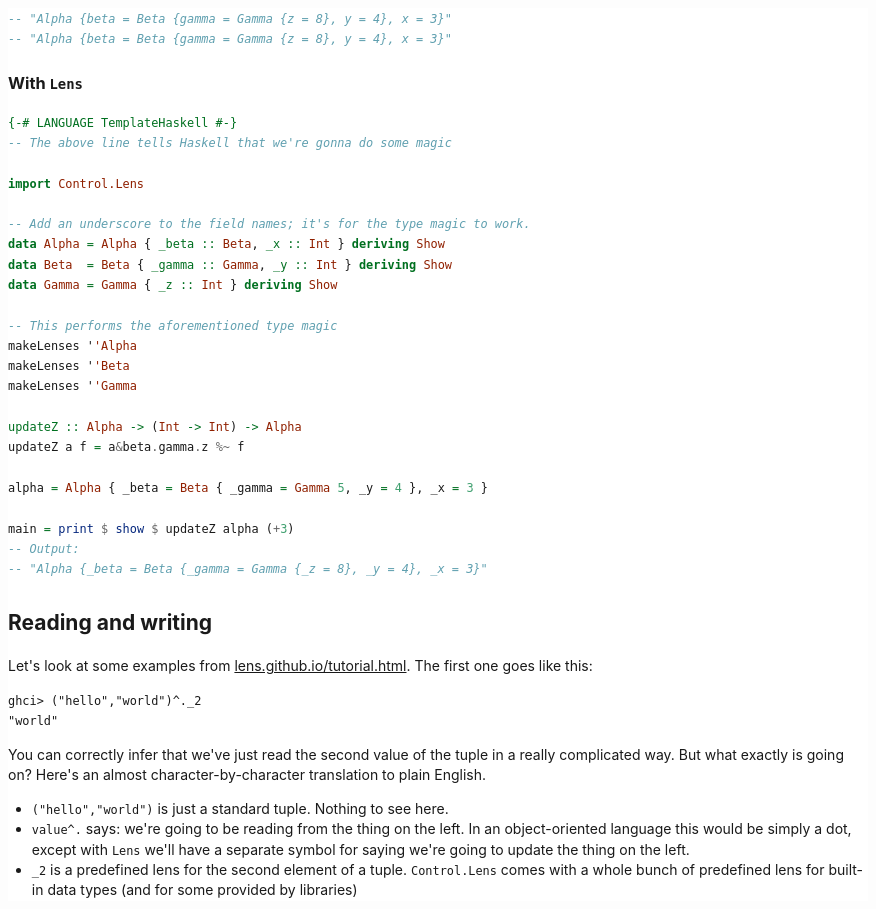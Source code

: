 ```haskell
-- "Alpha {beta = Beta {gamma = Gamma {z = 8}, y = 4}, x = 3}"
-- "Alpha {beta = Beta {gamma = Gamma {z = 8}, y = 4}, x = 3}"
```

### With `Lens`

```haskell
{-# LANGUAGE TemplateHaskell #-}
-- The above line tells Haskell that we're gonna do some magic

import Control.Lens

-- Add an underscore to the field names; it's for the type magic to work.
data Alpha = Alpha { _beta :: Beta, _x :: Int } deriving Show
data Beta  = Beta { _gamma :: Gamma, _y :: Int } deriving Show
data Gamma = Gamma { _z :: Int } deriving Show

-- This performs the aforementioned type magic
makeLenses ''Alpha
makeLenses ''Beta
makeLenses ''Gamma

updateZ :: Alpha -> (Int -> Int) -> Alpha
updateZ a f = a&beta.gamma.z %~ f

alpha = Alpha { _beta = Beta { _gamma = Gamma 5, _y = 4 }, _x = 3 }

main = print $ show $ updateZ alpha (+3)
-- Output:
-- "Alpha {_beta = Beta {_gamma = Gamma {_z = 8}, _y = 4}, _x = 3}"
```

## Reading and writing

Let's look at some examples from [lens.github.io/tutorial.html](http://lens.github.io/tutorial.html). The first one goes like this:

```
ghci> ("hello","world")^._2
"world"
```

You can correctly infer that we've just read the second value of the tuple in a really complicated way. But what exactly is going on? Here's an almost character-by-character translation to plain English.

 * `("hello","world")` is just a standard tuple. Nothing to see here.
 * `value^.` says: we're going to be reading from the thing on the left. In an object-oriented language this would be simply a dot, except with `Lens` we'll have a separate symbol for saying we're going to update the thing on the left.
 * `_2` is a predefined lens for the second element of a tuple. `Control.Lens` comes with a whole bunch of predefined lens for built-in data types (and for some provided by libraries)
